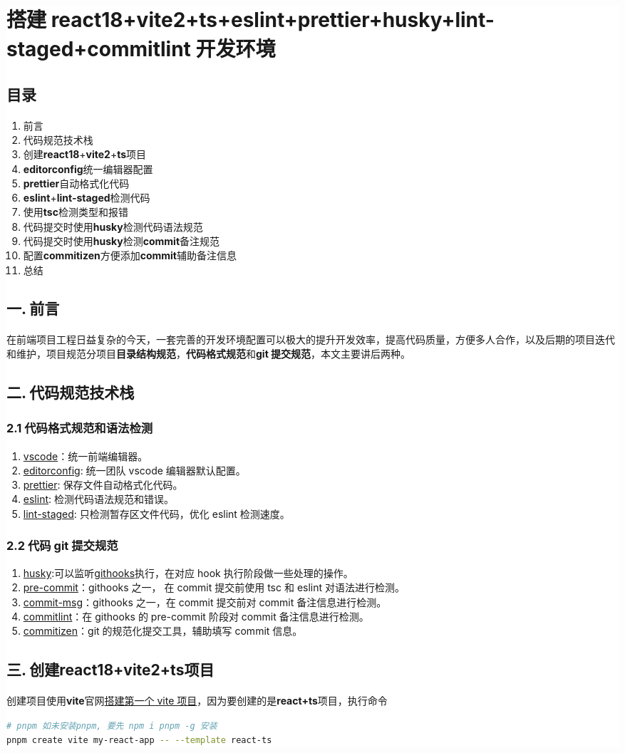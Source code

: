 # 搭建 react18+vite2+ts+eslint+prettier+husky+lint-staged+commitlint 开发环境

## 目录

1. 前言
2. 代码规范技术栈
3. 创建**react18**+**vite2**+**ts**项目
4. **editorconfig**统一编辑器配置
5. **prettier**自动格式化代码
6. **eslint**+**lint-staged**检测代码
7. 使用**tsc**检测类型和报错
8. 代码提交时使用**husky**检测代码语法规范
9. 代码提交时使用**husky**检测**commit**备注规范
10. 配置**commitizen**方便添加**commit**辅助备注信息
11. 总结

## 一. 前言

在前端项目工程日益复杂的今天，一套完善的开发环境配置可以极大的提升开发效率，提高代码质量，方便多人合作，以及后期的项目迭代和维护，项目规范分项目**目录结构规范**，**代码格式规范**和**git 提交规范**，本文主要讲后两种。

## 二. 代码规范技术栈

### 2.1 代码格式规范和语法检测

1. [vscode](http://vscode.bianjiqi.net/)：统一前端编辑器。
2. [editorconfig](https://editorconfig.org/): 统一团队 vscode 编辑器默认配置。
3. [prettier](https://www.prettier.cn/): 保存文件自动格式化代码。
4. [eslint](https://eslint.bootcss.com/): 检测代码语法规范和错误。
5. [lint-staged](https://github.com/okonet/lint-staged): 只检测暂存区文件代码，优化 eslint 检测速度。

### 2.2 代码 git 提交规范

1. [husky](https://github.com/typicode/husky):可以监听[githooks](https://git-scm.com/book/zh/v2/%E8%87%AA%E5%AE%9A%E4%B9%89-Git-Git-%E9%92%A9%E5%AD%90)执行，在对应 hook 执行阶段做一些处理的操作。
1. [pre-commit](https://git-scm.com/book/zh/v2/%E8%87%AA%E5%AE%9A%E4%B9%89-Git-Git-%E9%92%A9%E5%AD%90)：githooks 之一， 在 commit 提交前使用 tsc 和 eslint 对语法进行检测。
1. [commit-msg](https://git-scm.com/book/zh/v2/%E8%87%AA%E5%AE%9A%E4%B9%89-Git-Git-%E9%92%A9%E5%AD%90)：githooks 之一，在 commit 提交前对 commit 备注信息进行检测。
1. [commitlint](https://commitlint.js.org/#/)：在 githooks 的 pre-commit 阶段对 commit 备注信息进行检测。
1. [commitizen](https://github.com/commitizen/cz-cli)：git 的规范化提交工具，辅助填写 commit 信息。

## 三. 创建**react18**+**vite2**+**ts**项目

创建项目使用**vite**官网[搭建第一个 vite 项目](https://vitejs.cn/guide/#scaffolding-your-first-vite-project)，因为要创建的是**react+ts**项目，执行命令

```sh
# pnpm 如未安装pnpm, 要先 npm i pnpm -g 安装
pnpm create vite my-react-app -- --template react-ts
```
